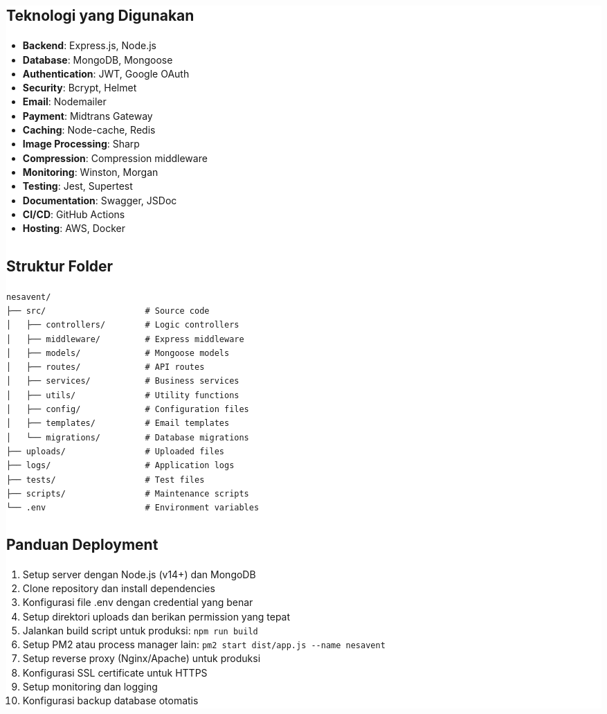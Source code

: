 ## Teknologi yang Digunakan

- **Backend**: Express.js, Node.js
- **Database**: MongoDB, Mongoose
- **Authentication**: JWT, Google OAuth
- **Security**: Bcrypt, Helmet
- **Email**: Nodemailer
- **Payment**: Midtrans Gateway
- **Caching**: Node-cache, Redis
- **Image Processing**: Sharp
- **Compression**: Compression middleware
- **Monitoring**: Winston, Morgan
- **Testing**: Jest, Supertest
- **Documentation**: Swagger, JSDoc
- **CI/CD**: GitHub Actions
- **Hosting**: AWS, Docker

## Struktur Folder

```
nesavent/
├── src/                    # Source code
│   ├── controllers/        # Logic controllers
│   ├── middleware/         # Express middleware
│   ├── models/             # Mongoose models
│   ├── routes/             # API routes
│   ├── services/           # Business services
│   ├── utils/              # Utility functions
│   ├── config/             # Configuration files
│   ├── templates/          # Email templates
│   └── migrations/         # Database migrations
├── uploads/                # Uploaded files
├── logs/                   # Application logs
├── tests/                  # Test files
├── scripts/                # Maintenance scripts
└── .env                    # Environment variables
```

## Panduan Deployment

1. Setup server dengan Node.js (v14+) dan MongoDB
2. Clone repository dan install dependencies
3. Konfigurasi file .env dengan credential yang benar
4. Setup direktori uploads dan berikan permission yang tepat
5. Jalankan build script untuk produksi: `npm run build`
6. Setup PM2 atau process manager lain: `pm2 start dist/app.js --name nesavent`
7. Setup reverse proxy (Nginx/Apache) untuk produksi
8. Konfigurasi SSL certificate untuk HTTPS
9. Setup monitoring dan logging
10. Konfigurasi backup database otomatis
